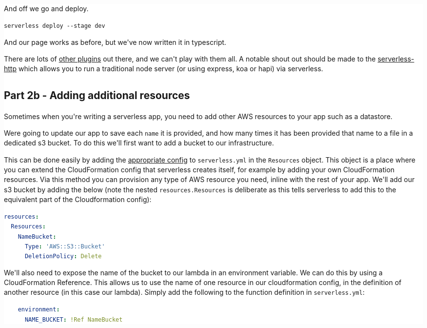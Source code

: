 And off we go and deploy.

```shell
serverless deploy --stage dev
```

And our page works as before, but we've now written it in typescript.

There are lots of [other plugins](https://www.serverless.com/plugins) out there, and we can't play with them all. A
notable shout out should be made to the [serverless-http](https://www.serverless.com/plugins/serverless-http) which
allows you to run a traditional node server (or using express, koa or hapi) via serverless.

## Part 2b - Adding additional resources

Sometimes when you're writing a serverless app, you need to add other AWS resources to your app such as a datastore.

Were going to update our app to save each `name` it is provided, and how many times it has been provided that name to a
file in a dedicated s3 bucket.
To do this we'll first want to add a bucket to our infrastructure.

This can be done easily by adding
the [appropriate config](https://docs.aws.amazon.com/AWSCloudFormation/latest/UserGuide/aws-properties-s3-bucket.html)
to `serverless.yml` in the `Resources` object.
This object is a place where you can extend the CloudFormation config that serverless creates itself, for example by
adding your own CloudFormation resources.
Via this method you can provision any type of AWS resource you need, inline with the rest of your app.
We'll add our s3 bucket by adding the below (note the nested `resources.Resources` is deliberate as this tells
serverless to add this to the equivalent part of the Cloudformation config):

```yaml
resources:
  Resources:
    NameBucket:
      Type: 'AWS::S3::Bucket'
      DeletionPolicy: Delete
```

We'll also need to expose the name of the bucket to our lambda in an environment variable.
We can do this by using a CloudFormation Reference. This allows us to use the name of one resource in our cloudformation
config, in the definition of another resource (in this case our lambda). Simply add the following to the function
definition in `serverless.yml`:

```yml
    environment:
      NAME_BUCKET: !Ref NameBucket
```
